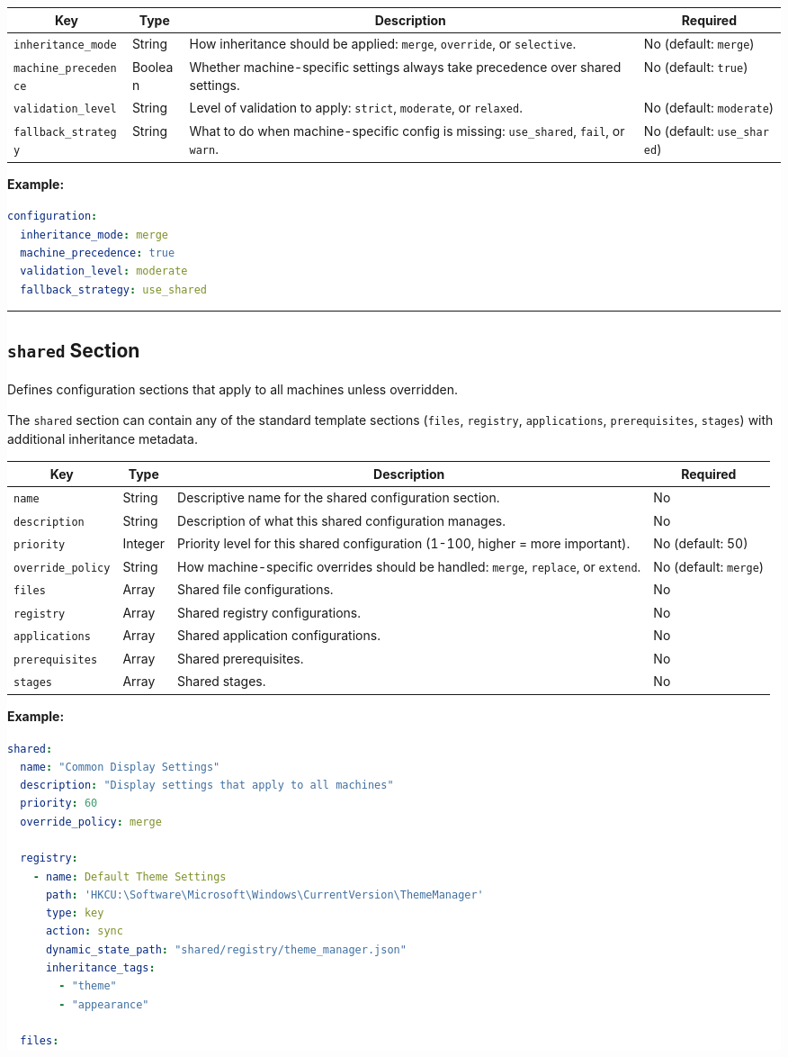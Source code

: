 | Key | Type | Description | Required |
|---|---|---|---|
| `inheritance_mode` | String | How inheritance should be applied: `merge`, `override`, or `selective`. | No (default: `merge`) |
| `machine_precedence` | Boolean | Whether machine-specific settings always take precedence over shared settings. | No (default: `true`) |
| `validation_level` | String | Level of validation to apply: `strict`, `moderate`, or `relaxed`. | No (default: `moderate`) |
| `fallback_strategy` | String | What to do when machine-specific config is missing: `use_shared`, `fail`, or `warn`. | No (default: `use_shared`) |

**Example:**

```yaml
configuration:
  inheritance_mode: merge
  machine_precedence: true
  validation_level: moderate
  fallback_strategy: use_shared
```

---

## `shared` Section

Defines configuration sections that apply to all machines unless overridden.

The `shared` section can contain any of the standard template sections (`files`, `registry`, `applications`, `prerequisites`, `stages`) with additional inheritance metadata.

| Key | Type | Description | Required |
|---|---|---|---|
| `name` | String | Descriptive name for the shared configuration section. | No |
| `description` | String | Description of what this shared configuration manages. | No |
| `priority` | Integer | Priority level for this shared configuration (1-100, higher = more important). | No (default: 50) |
| `override_policy` | String | How machine-specific overrides should be handled: `merge`, `replace`, or `extend`. | No (default: `merge`) |
| `files` | Array | Shared file configurations. | No |
| `registry` | Array | Shared registry configurations. | No |
| `applications` | Array | Shared application configurations. | No |
| `prerequisites` | Array | Shared prerequisites. | No |
| `stages` | Array | Shared stages. | No |

**Example:**

```yaml
shared:
  name: "Common Display Settings"
  description: "Display settings that apply to all machines"
  priority: 60
  override_policy: merge
  
  registry:
    - name: Default Theme Settings
      path: 'HKCU:\Software\Microsoft\Windows\CurrentVersion\ThemeManager'
      type: key
      action: sync
      dynamic_state_path: "shared/registry/theme_manager.json"
      inheritance_tags:
        - "theme"
        - "appearance"
  
  files:
```